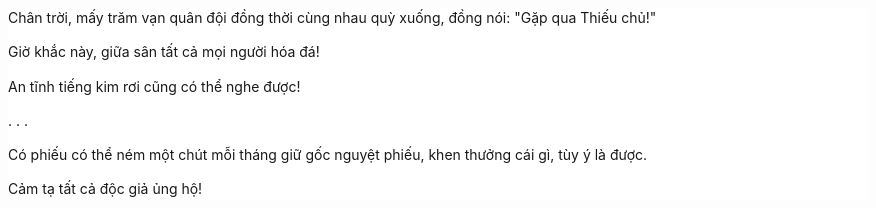 Chân trời, mấy trăm vạn quân đội đồng thời cùng nhau quỳ xuống, đồng nói: "Gặp qua Thiếu chủ!"

Giờ khắc này, giữa sân tất cả mọi người hóa đá!

An tĩnh tiếng kim rơi cũng có thể nghe được!

. . .

Có phiếu có thể ném một chút mỗi tháng giữ gốc nguyệt phiếu, khen thưởng cái gì, tùy ý là được.

Cảm tạ tất cả độc giả ủng hộ!




